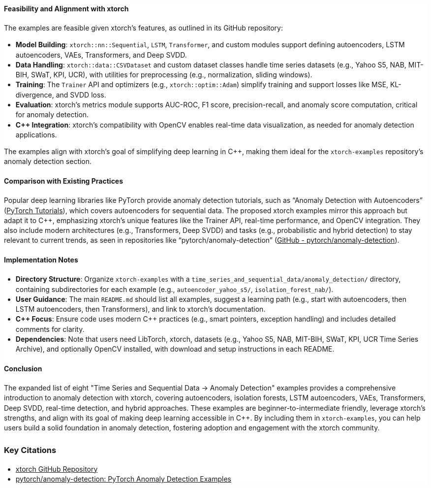 #### Feasibility and Alignment with xtorch
The examples are feasible given xtorch’s features, as outlined in its GitHub repository:
- **Model Building**: `xtorch::nn::Sequential`, `LSTM`, `Transformer`, and custom modules support defining autoencoders, LSTM autoencoders, VAEs, Transformers, and Deep SVDD.
- **Data Handling**: `xtorch::data::CSVDataset` and custom dataset classes handle time series datasets (e.g., Yahoo S5, NAB, MIT-BIH, SWaT, KPI, UCR), with utilities for preprocessing (e.g., normalization, sliding windows).
- **Training**: The `Trainer` API and optimizers (e.g., `xtorch::optim::Adam`) simplify training and support losses like MSE, KL-divergence, and SVDD loss.
- **Evaluation**: xtorch’s metrics module supports AUC-ROC, F1 score, precision-recall, and anomaly score computation, critical for anomaly detection.
- **C++ Integration**: xtorch’s compatibility with OpenCV enables real-time data visualization, as needed for anomaly detection applications.

The examples align with xtorch’s goal of simplifying deep learning in C++, making them ideal for the `xtorch-examples` repository’s anomaly detection section.

#### Comparison with Existing Practices
Popular deep learning libraries like PyTorch provide anomaly detection tutorials, such as “Anomaly Detection with Autoencoders” ([PyTorch Tutorials](https://pytorch.org/tutorials/)), which covers autoencoders for sequential data. The proposed xtorch examples mirror this approach but adapt it to C++, emphasizing xtorch’s unique features like the Trainer API, real-time performance, and OpenCV integration. They also include modern architectures (e.g., Transformers, Deep SVDD) and tasks (e.g., probabilistic and hybrid detection) to stay relevant to current trends, as seen in repositories like “pytorch/anomaly-detection” ([GitHub - pytorch/anomaly-detection](https://github.com/pytorch/anomaly-detection)).

#### Implementation Notes
- **Directory Structure**: Organize `xtorch-examples` with a `time_series_and_sequential_data/anomaly_detection/` directory, containing subdirectories for each example (e.g., `autoencoder_yahoo_s5/`, `isolation_forest_nab/`).
- **User Guidance**: The main `README.md` should list all examples, suggest a learning path (e.g., start with autoencoders, then LSTM autoencoders, then Transformers), and link to xtorch’s documentation.
- **C++ Focus**: Ensure code uses modern C++ practices (e.g., smart pointers, exception handling) and includes detailed comments for clarity.
- **Dependencies**: Note that users need LibTorch, xtorch, datasets (e.g., Yahoo S5, NAB, MIT-BIH, SWaT, KPI, UCR Time Series Archive), and optionally OpenCV installed, with download and setup instructions in each README.

#### Conclusion
The expanded list of eight "Time Series and Sequential Data -> Anomaly Detection" examples provides a comprehensive introduction to anomaly detection with xtorch, covering autoencoders, isolation forests, LSTM autoencoders, VAEs, Transformers, Deep SVDD, real-time detection, and hybrid approaches. These examples are beginner-to-intermediate friendly, leverage xtorch’s strengths, and align with its goal of making deep learning accessible in C++. By including them in `xtorch-examples`, you can help users build a solid foundation in anomaly detection, fostering adoption and engagement with the xtorch community.

### Key Citations
- [xtorch GitHub Repository](https://github.com/kamisaberi/xtorch)
- [pytorch/anomaly-detection: PyTorch Anomaly Detection Examples](https://github.com/pytorch/anomaly-detection)